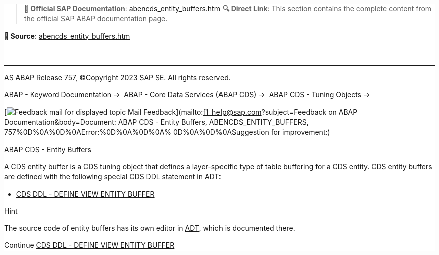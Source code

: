 > **📖 Official SAP Documentation**: [abencds_entity_buffers.htm](https://help.sap.com/doc/abapdocu_757_index_htm/7.57/en-US/abencds_entity_buffers.htm)
> **🔍 Direct Link**: This section contains the complete content from the official SAP ABAP documentation page.


**📖 Source**: [abencds_entity_buffers.htm](https://help.sap.com/doc/abapdocu_757_index_htm/7.57/en-US/abencds_entity_buffers.htm)


  

* * *

AS ABAP Release 757, ©Copyright 2023 SAP SE. All rights reserved.

[ABAP - Keyword Documentation](javascript:call_link\('abenabap.htm'\)) →  [ABAP - Core Data Services (ABAP CDS)](javascript:call_link\('abencds.htm'\)) →  [ABAP CDS - Tuning Objects](javascript:call_link\('abencds_tuning_objects.htm'\)) → 

 [![](Mail.gif?object=Mail.gif&sap-language=EN "Feedback mail for displayed topic") Mail Feedback](mailto:f1_help@sap.com?subject=Feedback on ABAP Documentation&body=Document: ABAP CDS - Entity Buffers, ABENCDS_ENTITY_BUFFERS, 757%0D%0A%0D%0AError:%0D%0A%0D%0A%
0D%0A%0D%0ASuggestion for improvement:)

ABAP CDS - Entity Buffers

A [CDS entity buffer](javascript:call_link\('abencds_entity_buffer_glosry.htm'\) "Glossary Entry") is a [CDS tuning object](javascript:call_link\('abencds_tuning_object_glosry.htm'\) "Glossary Entry") that defines a layer-specific type of [table buffering](javascript:call_link\('abentable_buffering_glosry.htm'\) "Glossary Entry") for a [CDS entity](javascript:call_link\('abencds_entity_glosry.htm'\) "Glossary Entry"). CDS entity buffers are defined with the following special [CDS DDL](javascript:call_link\('abencds_ddl_glosry.htm'\) "Glossary Entry") statement in [ADT](javascript:call_link\('abenadt_glosry.htm'\) "Glossary Entry"):

-   [CDS DDL - DEFINE VIEW ENTITY BUFFER](javascript:call_link\('abencds_define_view_entity_buffer.htm'\))

Hint

The source code of entity buffers has its own editor in [ADT](javascript:call_link\('abenadt_glosry.htm'\) "Glossary Entry"), which is documented there.

Continue
[CDS DDL - DEFINE VIEW ENTITY BUFFER](javascript:call_link\('abencds_define_view_entity_buffer.htm'\))
